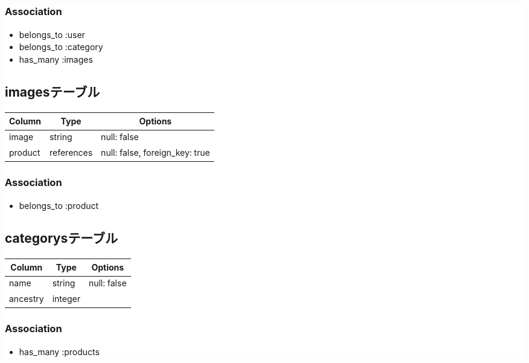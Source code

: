 

### Association
- belongs_to :user
- belongs_to :category
- has_many :images


## imagesテーブル
|Column|Type|Options|
|------|----|-------|
|image|string|null: false|
|product|references|null: false, foreign_key: true|


### Association
- belongs_to :product


## categorysテーブル
|Column|Type|Options|
|------|----|-------|
|name|string|null: false|
|ancestry|integer||


### Association
- has_many :products
